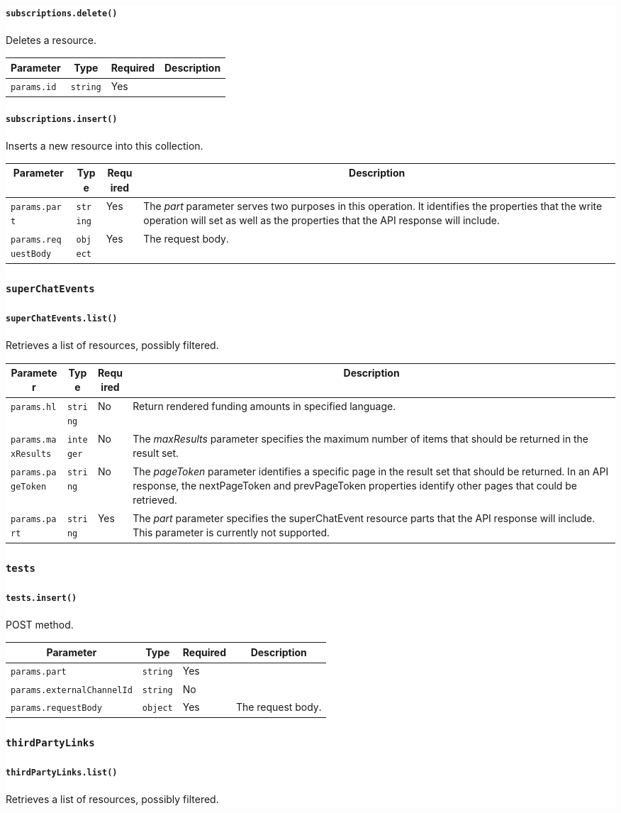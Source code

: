 #### `subscriptions.delete()`

Deletes a resource.

| Parameter | Type | Required | Description |
|---|---|---|---|
| `params.id` | `string` | Yes |  |

#### `subscriptions.insert()`

Inserts a new resource into this collection.

| Parameter | Type | Required | Description |
|---|---|---|---|
| `params.part` | `string` | Yes | The *part* parameter serves two purposes in this operation. It identifies the properties that the write operation will set as well as the properties that the API response will include. |
| `params.requestBody` | `object` | Yes | The request body. |

### `superChatEvents`

#### `superChatEvents.list()`

Retrieves a list of resources, possibly filtered.

| Parameter | Type | Required | Description |
|---|---|---|---|
| `params.hl` | `string` | No | Return rendered funding amounts in specified language. |
| `params.maxResults` | `integer` | No | The *maxResults* parameter specifies the maximum number of items that should be returned in the result set. |
| `params.pageToken` | `string` | No | The *pageToken* parameter identifies a specific page in the result set that should be returned. In an API response, the nextPageToken and prevPageToken properties identify other pages that could be retrieved. |
| `params.part` | `string` | Yes | The *part* parameter specifies the superChatEvent resource parts that the API response will include. This parameter is currently not supported. |

### `tests`

#### `tests.insert()`

POST method.

| Parameter | Type | Required | Description |
|---|---|---|---|
| `params.part` | `string` | Yes |  |
| `params.externalChannelId` | `string` | No |  |
| `params.requestBody` | `object` | Yes | The request body. |

### `thirdPartyLinks`

#### `thirdPartyLinks.list()`

Retrieves a list of resources, possibly filtered.
